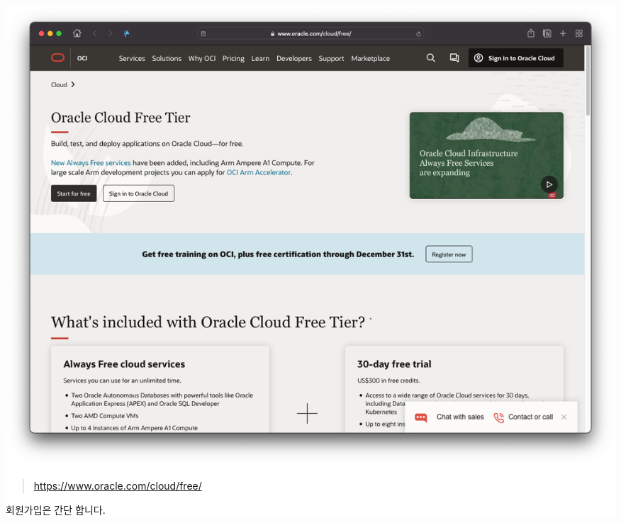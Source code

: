 ![image-20211119234306655](https://raw.githubusercontent.com/Shane-Park/mdblog/main/devops/cloud/oracleCloud.assets/image-20211119234306655.png)

> https://www.oracle.com/cloud/free/

회원가입은 간단 합니다.
